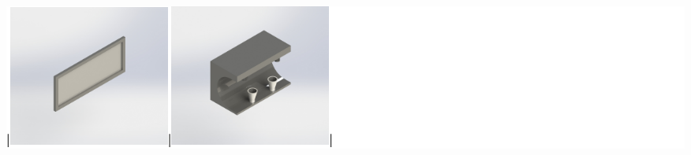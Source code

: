 |<img src="assets/3D_modeling/옵션사진/05_카페_모듈_옵션/1_TV.JPG" width="200"/>|<img src="assets/3D_modeling/옵션사진/05_카페_모듈_옵션/2_커피머신.JPG" width="200"/>|